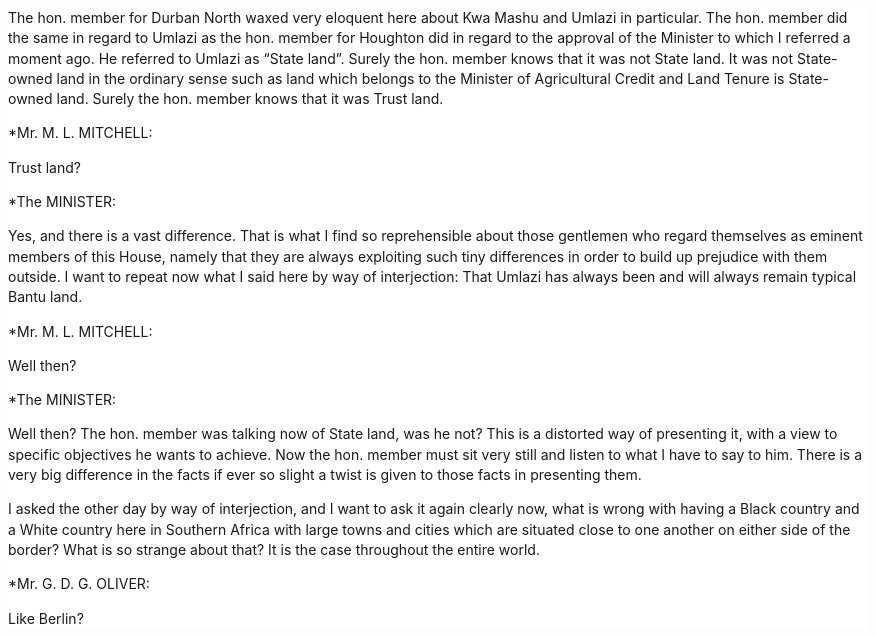 <p>The hon. member for Durban North waxed very eloquent here about Kwa Mashu and Umlazi in particular. The hon. member did the same in regard to Umlazi as the hon. member for Houghton did in regard to the approval of the Minister to which I referred a moment ago. He referred to Umlazi as &#x201C;State land&#x201D;. Surely the hon. member knows that it was not State land. It was not State-owned land in the ordinary sense such as land which belongs to the Minister of Agricultural Credit and Land Tenure is State-owned land. Surely the hon. member knows that it was Trust land.</p>

</speech>

<speech by="#mitchell">

<from>*Mr. <person refersTo="hansard_za">M. L. MITCHELL</person>:</from>

<p>Trust land&#x003F;</p>

</speech>

<speech by="#minister">

<from>*The <person refersTo="hansard_za">MINISTER</person>:</from>

<p>Yes, and there is a vast difference. That is what I find so reprehensible <span class="col_1333-1334" refersTo="page_0680"/>about those gentlemen who regard themselves as eminent members of this House, namely that they are always exploiting such tiny differences in order to build up prejudice with them outside. I want to repeat now what I said here by way of interjection: That Umlazi has always been and will always remain typical Bantu land.</p>

</speech>

<speech by="#mitchell">

<from>*Mr. <person refersTo="hansard_za">M. L. MITCHELL</person>:</from>

<p>Well then&#x003F;</p>

</speech>

<speech by="#minister">

<from>*The <person refersTo="hansard_za">MINISTER</person>:</from>

<p>Well then&#x003F; The hon. member was talking now of State land, was he not&#x003F; This is a distorted way of presenting it, with a view to specific objectives he wants to achieve. Now the hon. member must sit very still and listen to what I have to say to him. There is a very big difference in the facts if ever so slight a twist is given to those facts in presenting them.</p>

<p>I asked the other day by way of interjection, and I want to ask it again clearly now, what is wrong with having a Black country and a White country here in Southern Africa with large towns and cities which are situated close to one another on either side of the border&#x003F; What is so strange about that&#x003F; It is the case throughout the entire world.</p>

</speech>

<speech by="#oliver">

<from>*Mr. <person refersTo="hansard_za">G. D. G. OLIVER</person>:</from>

<p>Like Berlin&#x003F;</p>

</speech>
